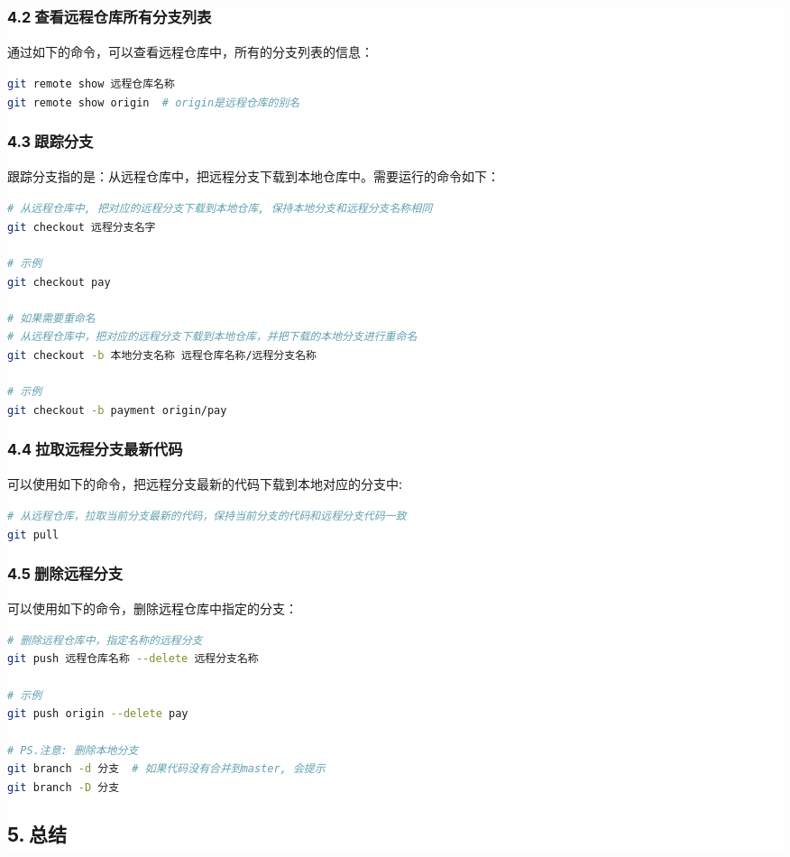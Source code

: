 ### 4.2 查看远程仓库所有分支列表

通过如下的命令，可以查看远程仓库中，所有的分支列表的信息：

```bash
git remote show 远程仓库名称
git remote show origin  # origin是远程仓库的别名
```

### 4.3 跟踪分支

跟踪分支指的是：从远程仓库中，把远程分支下载到本地仓库中。需要运行的命令如下：

```bash
# 从远程仓库中, 把对应的远程分支下载到本地仓库, 保持本地分支和远程分支名称相同
git checkout 远程分支名字

# 示例
git checkout pay

# 如果需要重命名
# 从远程仓库中，把对应的远程分支下载到本地仓库，并把下载的本地分支进行重命名
git checkout -b 本地分支名称 远程仓库名称/远程分支名称

# 示例
git checkout -b payment origin/pay
```

### 4.4 拉取远程分支最新代码

可以使用如下的命令，把远程分支最新的代码下载到本地对应的分支中:

```bash
# 从远程仓库，拉取当前分支最新的代码，保持当前分支的代码和远程分支代码一致
git pull
```

### 4.5 删除远程分支

可以使用如下的命令，删除远程仓库中指定的分支：

```bash
# 删除远程仓库中，指定名称的远程分支
git push 远程仓库名称 --delete 远程分支名称

# 示例
git push origin --delete pay

# PS.注意: 删除本地分支
git branch -d 分支  # 如果代码没有合并到master, 会提示
git branch -D 分支 
```

## 5. 总结
